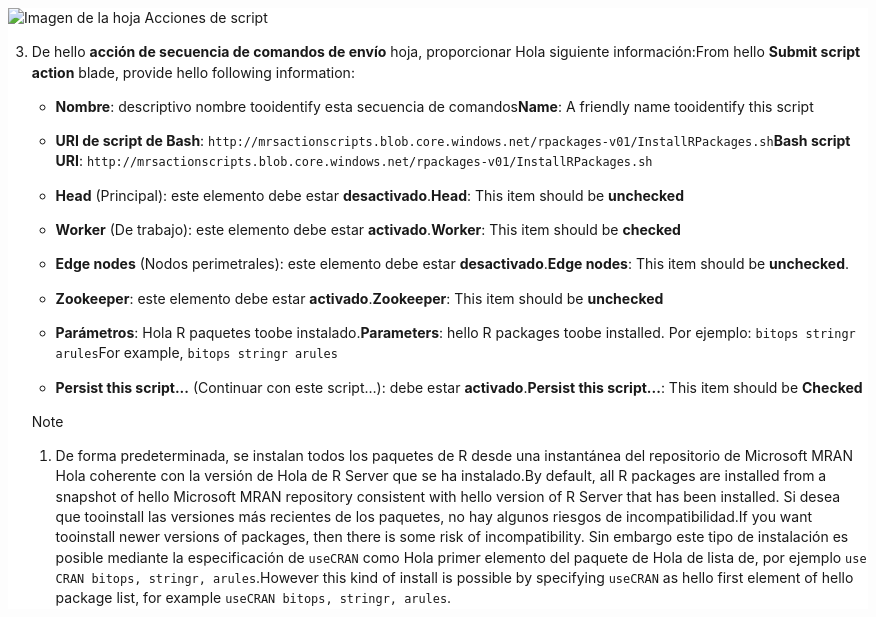    ![Imagen de la hoja Acciones de script](./media/hdinsight-hadoop-r-server-get-started/scriptaction.png)

3. <span data-ttu-id="14dec-323">De hello **acción de secuencia de comandos de envío** hoja, proporcionar Hola siguiente información:</span><span class="sxs-lookup"><span data-stu-id="14dec-323">From hello **Submit script action** blade, provide hello following information:</span></span>

   * <span data-ttu-id="14dec-324">**Nombre**: descriptivo nombre tooidentify esta secuencia de comandos</span><span class="sxs-lookup"><span data-stu-id="14dec-324">**Name**: A friendly name tooidentify this script</span></span>

   * <span data-ttu-id="14dec-325">**URI de script de Bash**: `http://mrsactionscripts.blob.core.windows.net/rpackages-v01/InstallRPackages.sh`</span><span class="sxs-lookup"><span data-stu-id="14dec-325">**Bash script URI**: `http://mrsactionscripts.blob.core.windows.net/rpackages-v01/InstallRPackages.sh`</span></span>

   * <span data-ttu-id="14dec-326">**Head** (Principal): este elemento debe estar **desactivado**.</span><span class="sxs-lookup"><span data-stu-id="14dec-326">**Head**: This item should be **unchecked**</span></span>

   * <span data-ttu-id="14dec-327">**Worker** (De trabajo): este elemento debe estar **activado**.</span><span class="sxs-lookup"><span data-stu-id="14dec-327">**Worker**: This item should be **checked**</span></span>

   * <span data-ttu-id="14dec-328">**Edge nodes** (Nodos perimetrales): este elemento debe estar **desactivado**.</span><span class="sxs-lookup"><span data-stu-id="14dec-328">**Edge nodes**: This item should be **unchecked**.</span></span>

   * <span data-ttu-id="14dec-329">**Zookeeper**: este elemento debe estar **activado**.</span><span class="sxs-lookup"><span data-stu-id="14dec-329">**Zookeeper**: This item should be **unchecked**</span></span>

   * <span data-ttu-id="14dec-330">**Parámetros**: Hola R paquetes toobe instalado.</span><span class="sxs-lookup"><span data-stu-id="14dec-330">**Parameters**: hello R packages toobe installed.</span></span> <span data-ttu-id="14dec-331">Por ejemplo: `bitops stringr arules`</span><span class="sxs-lookup"><span data-stu-id="14dec-331">For example, `bitops stringr arules`</span></span>

   * <span data-ttu-id="14dec-332">**Persist this script...** (Continuar con este script…): debe estar **activado**.</span><span class="sxs-lookup"><span data-stu-id="14dec-332">**Persist this script...**: This item should be **Checked**</span></span>  

   > [!NOTE]
   > 1. <span data-ttu-id="14dec-333">De forma predeterminada, se instalan todos los paquetes de R desde una instantánea del repositorio de Microsoft MRAN Hola coherente con la versión de Hola de R Server que se ha instalado.</span><span class="sxs-lookup"><span data-stu-id="14dec-333">By default, all R packages are installed from a snapshot of hello Microsoft MRAN repository consistent with hello version of R Server that has been installed.</span></span> <span data-ttu-id="14dec-334">Si desea que tooinstall las versiones más recientes de los paquetes, no hay algunos riesgos de incompatibilidad.</span><span class="sxs-lookup"><span data-stu-id="14dec-334">If you want tooinstall newer versions of packages, then there is some risk of incompatibility.</span></span> <span data-ttu-id="14dec-335">Sin embargo este tipo de instalación es posible mediante la especificación de `useCRAN` como Hola primer elemento del paquete de Hola de lista de, por ejemplo `useCRAN bitops, stringr, arules`.</span><span class="sxs-lookup"><span data-stu-id="14dec-335">However this kind of install is possible by specifying `useCRAN` as hello first element of hello package list, for example `useCRAN bitops, stringr, arules`.</span></span>  